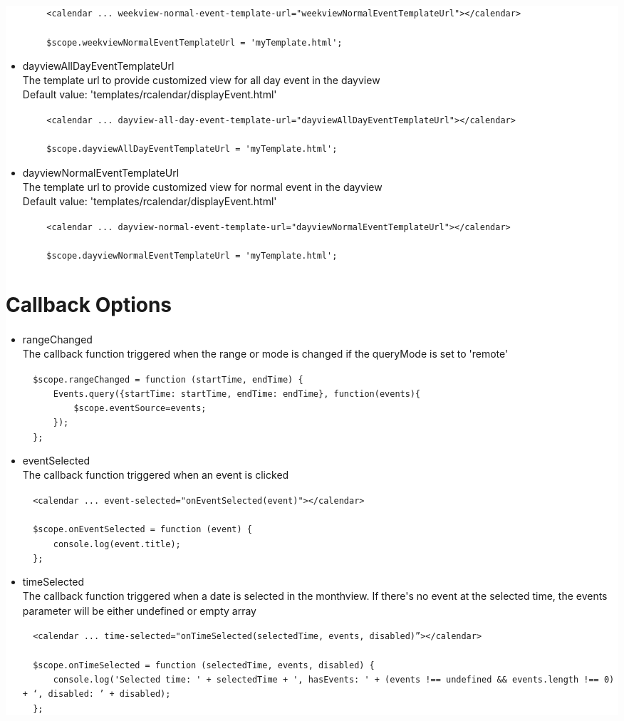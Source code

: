 ```
        <calendar ... weekview-normal-event-template-url="weekviewNormalEventTemplateUrl"></calendar>
        
        $scope.weekviewNormalEventTemplateUrl = 'myTemplate.html';
```
* dayviewAllDayEventTemplateUrl    
The template url to provide customized view for all day event in the dayview    
Default value: 'templates/rcalendar/displayEvent.html'

```
        <calendar ... dayview-all-day-event-template-url="dayviewAllDayEventTemplateUrl"></calendar>
        
        $scope.dayviewAllDayEventTemplateUrl = 'myTemplate.html';
```
* dayviewNormalEventTemplateUrl    
The template url to provide customized view for normal event in the dayview    
Default value: 'templates/rcalendar/displayEvent.html'

```
        <calendar ... dayview-normal-event-template-url="dayviewNormalEventTemplateUrl"></calendar>
        
        $scope.dayviewNormalEventTemplateUrl = 'myTemplate.html';
```

# Callback Options

* rangeChanged    
The callback function triggered when the range or mode is changed if the queryMode is set to 'remote'

        $scope.rangeChanged = function (startTime, endTime) {
            Events.query({startTime: startTime, endTime: endTime}, function(events){
                $scope.eventSource=events;
            });
        };

* eventSelected    
The callback function triggered when an event is clicked

        <calendar ... event-selected="onEventSelected(event)"></calendar>    
    
        $scope.onEventSelected = function (event) {
            console.log(event.title);
        };

* timeSelected    
The callback function triggered when a date is selected in the monthview. If there's no event at the selected time, the events parameter will be either undefined or empty array

        <calendar ... time-selected="onTimeSelected(selectedTime, events, disabled)”></calendar>
        
        $scope.onTimeSelected = function (selectedTime, events, disabled) {
            console.log('Selected time: ' + selectedTime + ', hasEvents: ' + (events !== undefined && events.length !== 0) + ‘, disabled: ’ + disabled);
        };
